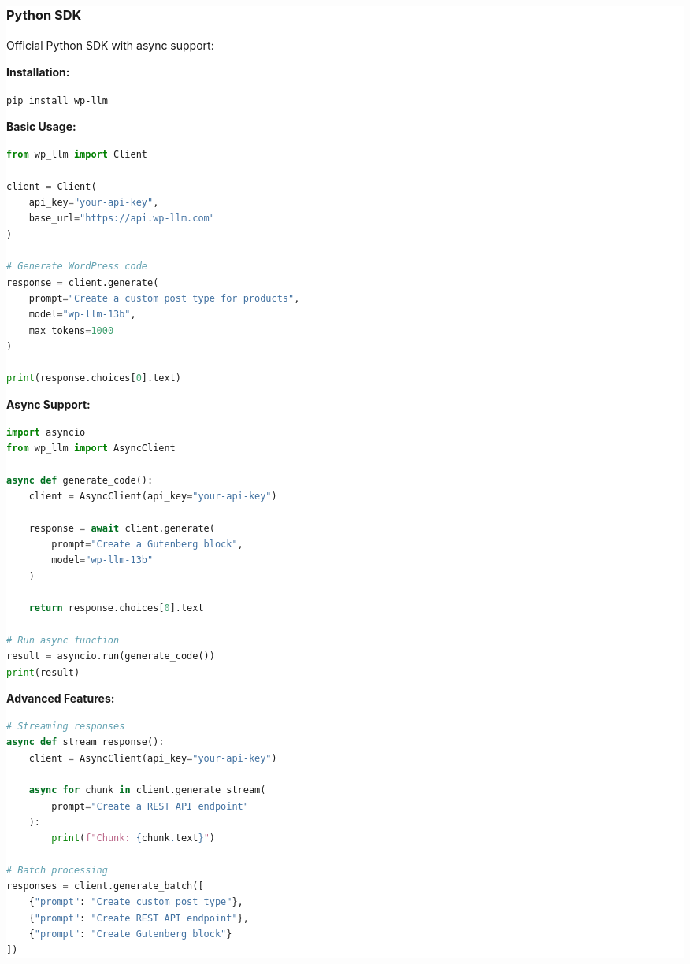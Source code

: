 ```php
```

### Python SDK
Official Python SDK with async support:

**Installation:**
```bash
pip install wp-llm
```

**Basic Usage:**
```python
from wp_llm import Client

client = Client(
    api_key="your-api-key",
    base_url="https://api.wp-llm.com"
)

# Generate WordPress code
response = client.generate(
    prompt="Create a custom post type for products",
    model="wp-llm-13b",
    max_tokens=1000
)

print(response.choices[0].text)
```

**Async Support:**
```python
import asyncio
from wp_llm import AsyncClient

async def generate_code():
    client = AsyncClient(api_key="your-api-key")
    
    response = await client.generate(
        prompt="Create a Gutenberg block",
        model="wp-llm-13b"
    )
    
    return response.choices[0].text

# Run async function
result = asyncio.run(generate_code())
print(result)
```

**Advanced Features:**
```python
# Streaming responses
async def stream_response():
    client = AsyncClient(api_key="your-api-key")
    
    async for chunk in client.generate_stream(
        prompt="Create a REST API endpoint"
    ):
        print(f"Chunk: {chunk.text}")

# Batch processing
responses = client.generate_batch([
    {"prompt": "Create custom post type"},
    {"prompt": "Create REST API endpoint"},
    {"prompt": "Create Gutenberg block"}
])
```